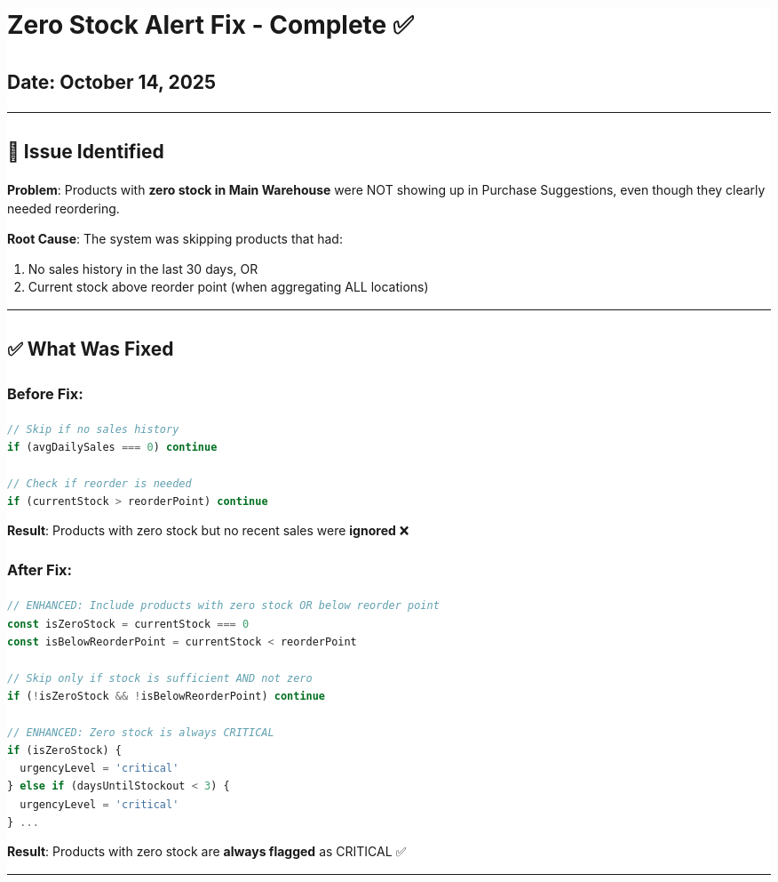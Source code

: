 # Zero Stock Alert Fix - Complete ✅

## Date: October 14, 2025

---

## 🐛 **Issue Identified**

**Problem**: Products with **zero stock in Main Warehouse** were NOT showing up in Purchase Suggestions, even though they clearly needed reordering.

**Root Cause**: The system was skipping products that had:
1. No sales history in the last 30 days, OR
2. Current stock above reorder point (when aggregating ALL locations)

---

## ✅ **What Was Fixed**

### **Before Fix:**
```typescript
// Skip if no sales history
if (avgDailySales === 0) continue

// Check if reorder is needed
if (currentStock > reorderPoint) continue
```

**Result**: Products with zero stock but no recent sales were **ignored** ❌

### **After Fix:**
```typescript
// ENHANCED: Include products with zero stock OR below reorder point
const isZeroStock = currentStock === 0
const isBelowReorderPoint = currentStock < reorderPoint

// Skip only if stock is sufficient AND not zero
if (!isZeroStock && !isBelowReorderPoint) continue

// ENHANCED: Zero stock is always CRITICAL
if (isZeroStock) {
  urgencyLevel = 'critical'
} else if (daysUntilStockout < 3) {
  urgencyLevel = 'critical'
} ...
```

**Result**: Products with zero stock are **always flagged** as CRITICAL ✅

---
